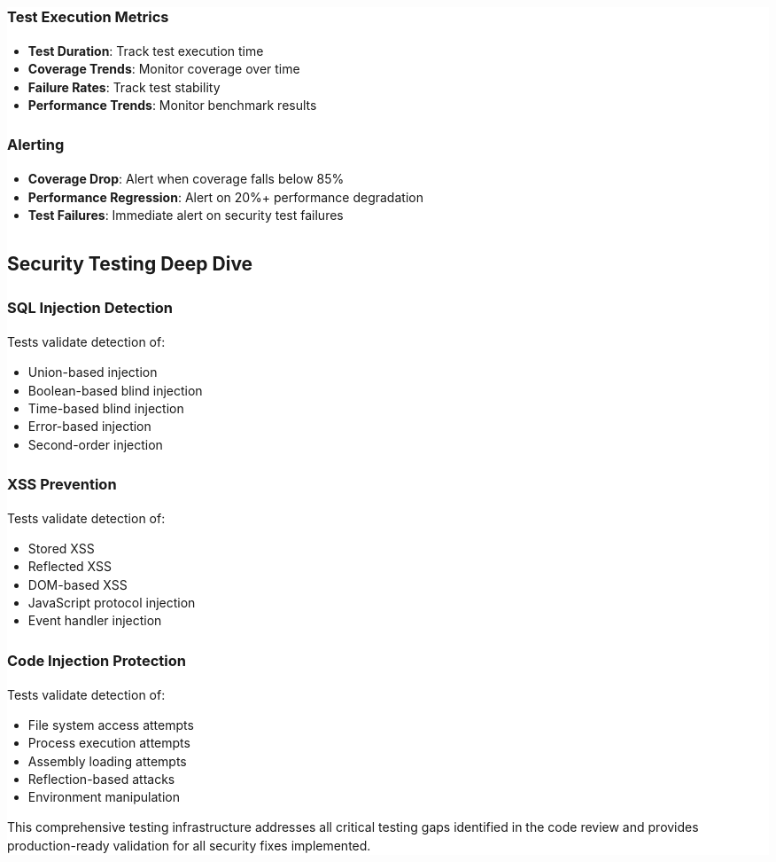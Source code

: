 ### Test Execution Metrics
- **Test Duration**: Track test execution time
- **Coverage Trends**: Monitor coverage over time
- **Failure Rates**: Track test stability
- **Performance Trends**: Monitor benchmark results

### Alerting
- **Coverage Drop**: Alert when coverage falls below 85%
- **Performance Regression**: Alert on 20%+ performance degradation
- **Test Failures**: Immediate alert on security test failures

## Security Testing Deep Dive

### SQL Injection Detection
Tests validate detection of:
- Union-based injection
- Boolean-based blind injection
- Time-based blind injection
- Error-based injection
- Second-order injection

### XSS Prevention  
Tests validate detection of:
- Stored XSS
- Reflected XSS
- DOM-based XSS
- JavaScript protocol injection
- Event handler injection

### Code Injection Protection
Tests validate detection of:
- File system access attempts
- Process execution attempts
- Assembly loading attempts
- Reflection-based attacks
- Environment manipulation

This comprehensive testing infrastructure addresses all critical testing gaps identified in the code review and provides production-ready validation for all security fixes implemented.